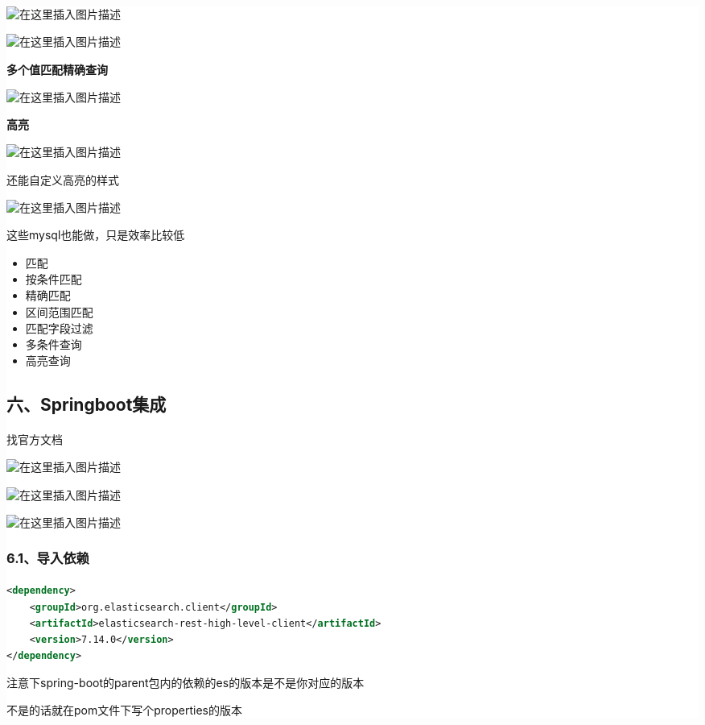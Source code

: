 ![在这里插入图片描述](https://img-blog.csdnimg.cn/8cbfcbf35fb74cedb63a91c05298229f.png?x-oss-process=image/watermark,type_ZHJvaWRzYW5zZmFsbGJhY2s,shadow_50,text_Q1NETiBA6b6Z5a6HXw==,size_20,color_FFFFFF,t_70,g_se,x_16)



![在这里插入图片描述](https://mynotepicture.oss-cn-hangzhou.aliyuncs.com/img/3de24b19e77441c39c6b2eaf1df58f6f.png)

**多个值匹配精确查询**

![在这里插入图片描述](https://mynotepicture.oss-cn-hangzhou.aliyuncs.com/img/f5fc6c7a9b794c829fa48d56bfd81f96.png)

**高亮**

![在这里插入图片描述](https://mynotepicture.oss-cn-hangzhou.aliyuncs.com/img/6bbe3eee045a44b9ab52097aedd27964.png)

还能自定义高亮的样式

![在这里插入图片描述](https://mynotepicture.oss-cn-hangzhou.aliyuncs.com/img/1b8f05ec014343a2b6e85a0564dbe4b5.png)



这些mysql也能做，只是效率比较低

- 匹配
- 按条件匹配
- 精确匹配
- 区间范围匹配
- 匹配字段过滤
- 多条件查询
- 高亮查询



## 六、Springboot集成

找官方文档

![在这里插入图片描述](https://img-blog.csdnimg.cn/03a46f66dbe7480182fcc45536f8b3e3.png?x-oss-process=image/watermark,type_ZHJvaWRzYW5zZmFsbGJhY2s,shadow_50,text_Q1NETiBA6b6Z5a6HXw==,size_20,color_FFFFFF,t_70,g_se,x_16)

![在这里插入图片描述](https://img-blog.csdnimg.cn/19b99197625040c28a2f44f26feaa791.png?x-oss-process=image/watermark,type_ZHJvaWRzYW5zZmFsbGJhY2s,shadow_50,text_Q1NETiBA6b6Z5a6HXw==,size_20,color_FFFFFF,t_70,g_se,x_16)

![在这里插入图片描述](https://img-blog.csdnimg.cn/e186b75d68d14b41b62f8fa0e444e333.png?x-oss-process=image/watermark,type_ZHJvaWRzYW5zZmFsbGJhY2s,shadow_50,text_Q1NETiBA6b6Z5a6HXw==,size_20,color_FFFFFF,t_70,g_se,x_16)

### 6.1、导入依赖

```xml
<dependency>
    <groupId>org.elasticsearch.client</groupId>
    <artifactId>elasticsearch-rest-high-level-client</artifactId>
    <version>7.14.0</version>
</dependency>
```

注意下spring-boot的parent包内的依赖的es的版本是不是你对应的版本

不是的话就在pom文件下写个properties的版本
